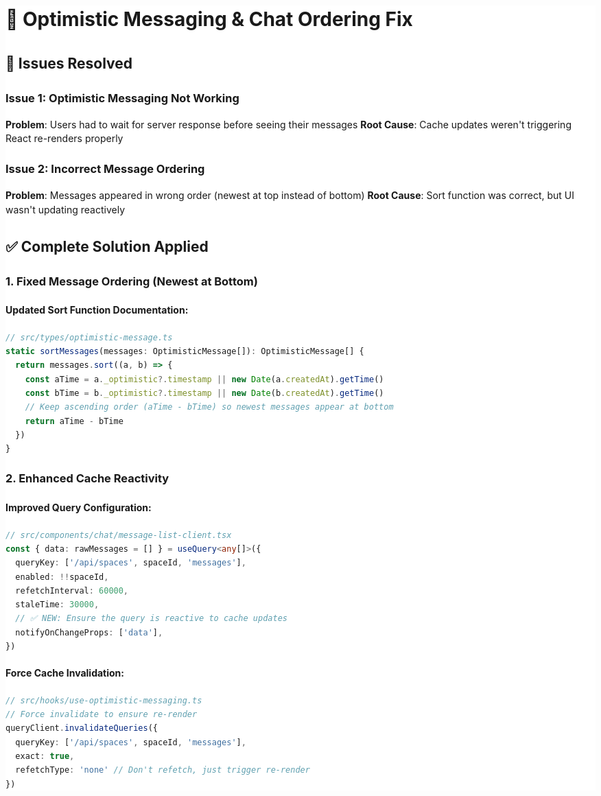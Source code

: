 # 🚀 Optimistic Messaging & Chat Ordering Fix

## 🎯 Issues Resolved

### **Issue 1: Optimistic Messaging Not Working**
**Problem**: Users had to wait for server response before seeing their messages
**Root Cause**: Cache updates weren't triggering React re-renders properly

### **Issue 2: Incorrect Message Ordering**
**Problem**: Messages appeared in wrong order (newest at top instead of bottom)
**Root Cause**: Sort function was correct, but UI wasn't updating reactively

## ✅ Complete Solution Applied

### **1. Fixed Message Ordering (Newest at Bottom)**

#### **Updated Sort Function Documentation:**
```typescript
// src/types/optimistic-message.ts
static sortMessages(messages: OptimisticMessage[]): OptimisticMessage[] {
  return messages.sort((a, b) => {
    const aTime = a._optimistic?.timestamp || new Date(a.createdAt).getTime()
    const bTime = b._optimistic?.timestamp || new Date(b.createdAt).getTime()
    // Keep ascending order (aTime - bTime) so newest messages appear at bottom
    return aTime - bTime
  })
}
```

### **2. Enhanced Cache Reactivity**

#### **Improved Query Configuration:**
```typescript
// src/components/chat/message-list-client.tsx
const { data: rawMessages = [] } = useQuery<any[]>({
  queryKey: ['/api/spaces', spaceId, 'messages'],
  enabled: !!spaceId,
  refetchInterval: 60000,
  staleTime: 30000,
  // ✅ NEW: Ensure the query is reactive to cache updates
  notifyOnChangeProps: ['data'],
})
```

#### **Force Cache Invalidation:**
```typescript
// src/hooks/use-optimistic-messaging.ts
// Force invalidate to ensure re-render
queryClient.invalidateQueries({
  queryKey: ['/api/spaces', spaceId, 'messages'],
  exact: true,
  refetchType: 'none' // Don't refetch, just trigger re-render
})
```

